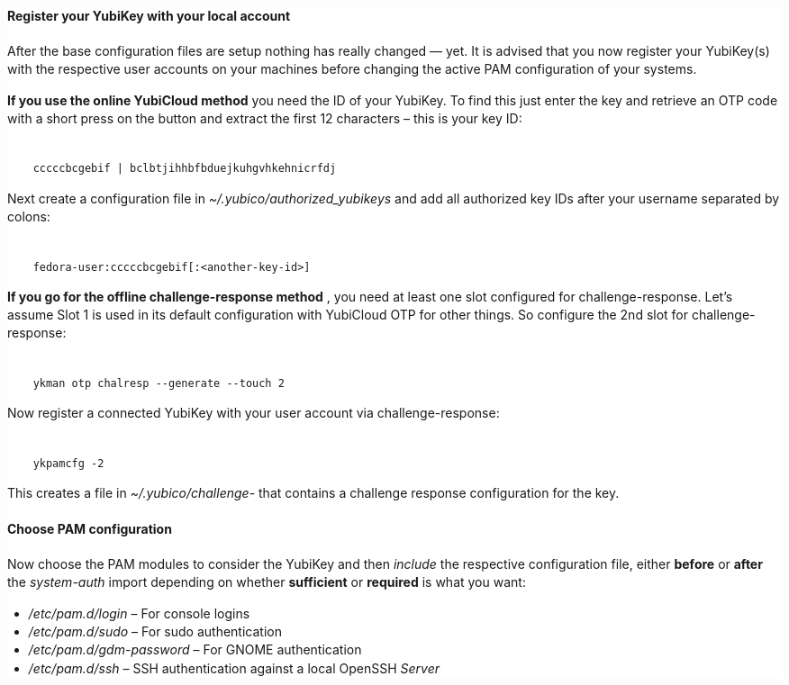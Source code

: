 #### Register your YubiKey with your local account

After the base configuration files are setup nothing has really changed — yet. It is advised that you now register your YubiKey(s) with the respective user accounts on your machines before changing the active PAM configuration of your systems.

**If you use the online YubiCloud method** you need the ID of your YubiKey. To find this just enter the key and retrieve an OTP code with a short press on the button and extract the first 12 characters – this is your key ID:

```

    cccccbcgebif | bclbtjihhbfbduejkuhgvhkehnicrfdj

```

Next create a configuration file in _~/.yubico/authorized_yubikeys_ and add all authorized key IDs after your username separated by colons:

```

    fedora-user:cccccbcgebif[:<another-key-id>]

```

**If you go for the offline challenge-response method** , you need at least one slot configured for challenge-response. Let’s assume Slot 1 is used in its default configuration with YubiCloud OTP for other things. So configure the 2nd slot for challenge-response:

```

    ykman otp chalresp --generate --touch 2

```

Now register a connected YubiKey with your user account via challenge-response:

```

    ykpamcfg -2

```

This creates a file in _~/.yubico/challenge- <key-serial>_ that contains a challenge response configuration for the key.

#### Choose PAM configuration

Now choose the PAM modules to consider the YubiKey and then _include_ the respective configuration file, either **before** or **after** the _system-auth_ import depending on whether **sufficient** or **required** is what you want:

  * _/etc/pam.d/login_ – For console logins
  * _/etc/pam.d/sudo_ – For sudo authentication
  * _/etc/pam.d/gdm-password_ – For GNOME authentication
  * _/etc/pam.d/ssh_ – SSH authentication against a local OpenSSH _Server_




[#]: subject: "How to use a YubiKey with Fedora Linux"
[#]: via: "https://fedoramagazine.org/how-to-use-a-yubikey-with-fedora-linux/"
[#]: author: "Peter VeresAlexander Wellbrock https://fedoramagazine.org/author/drmckay/https://fedoramagazine.org/author/w4tsn/"
[#]: collector: "lujun9972"
[#]: translator: " "
[#]: reviewer: " "
[#]: publisher: " "
[#]: url: " "
[a]: https://fedoramagazine.org/author/drmckay/https://fedoramagazine.org/author/w4tsn/
[b]: https://github.com/lujun9972
[1]: https://fedoramagazine.org/wp-content/uploads/2021/07/yubikey-816x345.jpg
[2]: https://unsplash.com/ko/@bhdebrito?utm_source=unsplash&utm_medium=referral&utm_content=creditCopyText
[3]: https://unsplash.com/s/photos/security-key?orientation=landscape&utm_source=unsplash&utm_medium=referral&utm_content=creditCopyText
[4]: https://www.yubico.com/products/yubikey-5-overview/
[5]: https://en.wikipedia.org/wiki/Security_token
[6]: https://developers.yubico.com/OATH/
[7]: https://en.wikipedia.org/wiki/FIDO2_Project
[8]: https://en.wikipedia.org/wiki/WebAuthn
[9]: https://en.wikipedia.org/wiki/Client_to_Authenticator_Protocol
[10]: https://fedoramagazine.org/wp-content/uploads/2023/02/Screenshot-from-2023-02-04-18-20-51-1024x741.png
[11]: https://fedoramagazine.org/wp-content/uploads/2023/02/Screenshot-from-2023-02-04-18-20-14-1024x741.png
[12]: https://fedoramagazine.org/wp-content/uploads/2023/02/Screenshot-from-2023-02-04-18-20-06-1024x741.png
[13]: https://fedoramagazine.org/wp-content/uploads/2023/02/Screenshot-from-2023-02-04-18-19-31-1024x741.png
[14]: https://www.redhat.com/sysadmin/pluggable-authentication-modules-pam
[15]: https://upgrade.yubico.com/getapikey
[16]: https://docs.yubico.com/yesdk/users-manual/application-piv/slots.html